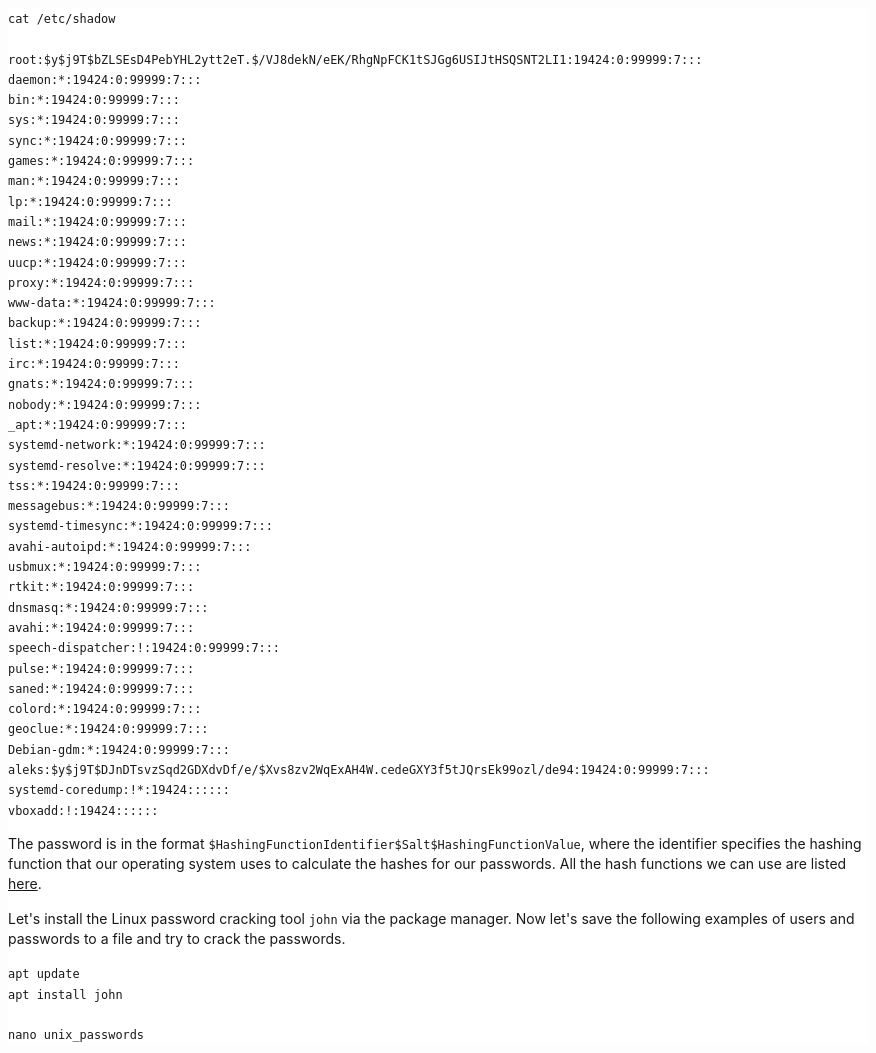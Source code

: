     cat /etc/shadow

    root:$y$j9T$bZLSEsD4PebYHL2ytt2eT.$/VJ8dekN/eEK/RhgNpFCK1tSJGg6USIJtHSQSNT2LI1:19424:0:99999:7:::
    daemon:*:19424:0:99999:7:::
    bin:*:19424:0:99999:7:::
    sys:*:19424:0:99999:7:::
    sync:*:19424:0:99999:7:::
    games:*:19424:0:99999:7:::
    man:*:19424:0:99999:7:::
    lp:*:19424:0:99999:7:::
    mail:*:19424:0:99999:7:::
    news:*:19424:0:99999:7:::
    uucp:*:19424:0:99999:7:::
    proxy:*:19424:0:99999:7:::
    www-data:*:19424:0:99999:7:::
    backup:*:19424:0:99999:7:::
    list:*:19424:0:99999:7:::
    irc:*:19424:0:99999:7:::
    gnats:*:19424:0:99999:7:::
    nobody:*:19424:0:99999:7:::
    _apt:*:19424:0:99999:7:::
    systemd-network:*:19424:0:99999:7:::
    systemd-resolve:*:19424:0:99999:7:::
    tss:*:19424:0:99999:7:::
    messagebus:*:19424:0:99999:7:::
    systemd-timesync:*:19424:0:99999:7:::
    avahi-autoipd:*:19424:0:99999:7:::
    usbmux:*:19424:0:99999:7:::
    rtkit:*:19424:0:99999:7:::
    dnsmasq:*:19424:0:99999:7:::
    avahi:*:19424:0:99999:7:::
    speech-dispatcher:!:19424:0:99999:7:::
    pulse:*:19424:0:99999:7:::
    saned:*:19424:0:99999:7:::
    colord:*:19424:0:99999:7:::
    geoclue:*:19424:0:99999:7:::
    Debian-gdm:*:19424:0:99999:7:::
    aleks:$y$j9T$DJnDTsvzSqd2GDXdvDf/e/$Xvs8zv2WqExAH4W.cedeGXY3f5tJQrsEk99ozl/de94:19424:0:99999:7:::
    systemd-coredump:!*:19424::::::
    vboxadd:!:19424::::::

The password is in the format `$HashingFunctionIdentifier$Salt$HashingFunctionValue`, where the identifier specifies the hashing function that our operating system uses to calculate the hashes for our passwords. All the hash functions we can use are listed [here](https://en.wikipedia.org/wiki/Crypt_(C)#Key_derivation_functions_supported_by_crypt).

Let's install the Linux password cracking tool `john` via the package manager. Now let's save the following examples of users and passwords to a file and try to crack the passwords.

    apt update
    apt install john

    nano unix_passwords
